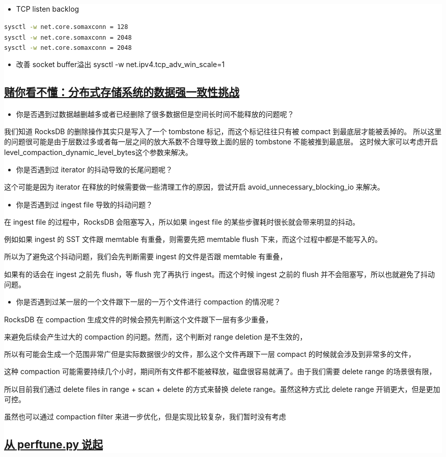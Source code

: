 - TCP listen backlog

```bash
sysctl -w net.core.somaxconn = 128 
sysctl -w net.core.somaxconn = 2048 
sysctl -w net.core.somaxconn = 2048
```

- 改善 socket buffer溢出
sysctl -w net.ipv4.tcp_adv_win_scale=1


## [赌你看不懂：分布式存储系统的数据强一致性挑战 ](https://mp.weixin.qq.com/s?__biz=MzkwOTIxNDQ3OA==&mid=2247559920&idx=1&sn=3bb2ce818f7f31436c432b9bc1c6f827&chksm=c13dbc91f64a358779308d33f8d0a8f45b8fd14410fb6d614317a650d66ac29ed956704d3fc5&mpshare=1&scene=1&srcid=0930TF5nYGoLFMEzH2p4jD0g&sharer_sharetime=1633745034490&sharer_shareid=a3fe81261e7356e2d1292827f45ee833&version=3.1.16.5505&platform=win#rd)


- 你是否遇到过数据越删越多或者已经删除了很多数据但是空间长时间不能释放的问题呢？

我们知道 RocksDB 的删除操作其实只是写入了一个 tombstone 标记，而这个标记往往只有被 compact 到最底层才能被丢掉的。
所以这里的问题很可能是由于层数过多或者每一层之间的放大系数不合理导致上面的层的 tombstone 不能被推到最底层。
这时候大家可以考虑开启 level_compaction_dynamic_level_bytes这个参数来解决。


- 你是否遇到过 iterator 的抖动导致的长尾问题呢？

这个可能是因为 iterator 在释放的时候需要做一些清理工作的原因，尝试开启 avoid_unnecessary_blocking_io 来解决。

- 你是否遇到过 ingest file 导致的抖动问题？

在 ingest file 的过程中，RocksDB 会阻塞写入，所以如果 ingest file 的某些步骤耗时很长就会带来明显的抖动。

例如如果 ingest 的 SST 文件跟 memtable 有重叠，则需要先把 memtable flush 下来，而这个过程中都是不能写入的。

所以为了避免这个抖动问题，我们会先判断需要 ingest 的文件是否跟 memtable 有重叠，

如果有的话会在 ingest 之前先 flush，等 flush 完了再执行 ingest。而这个时候 ingest 之前的 flush 并不会阻塞写，所以也就避免了抖动问题。

- 你是否遇到过某一层的一个文件跟下一层的一万个文件进行 compaction 的情况呢？

RocksDB 在 compaction 生成文件的时候会预先判断这个文件跟下一层有多少重叠，

来避免后续会产生过大的 compaction 的问题。然而，这个判断对 range deletion 是不生效的，

所以有可能会生成一个范围非常广但是实际数据很少的文件，那么这个文件再跟下一层 compact 的时候就会涉及到非常多的文件，

这种 compaction 可能需要持续几个小时，期间所有文件都不能被释放，磁盘很容易就满了。由于我们需要 delete range 的场景很有限，

所以目前我们通过 delete files in range + scan + delete 的方式来替换 delete range。虽然这种方式比 delete range 开销更大，但是更加可控。

虽然也可以通过 compaction filter 来进一步优化，但是实现比较复杂，我们暂时没有考虑


## [从 perftune.py 说起 ](https://blog.k3fu.xyz/seastar/2022/09/03/seastar-perftune.html)
